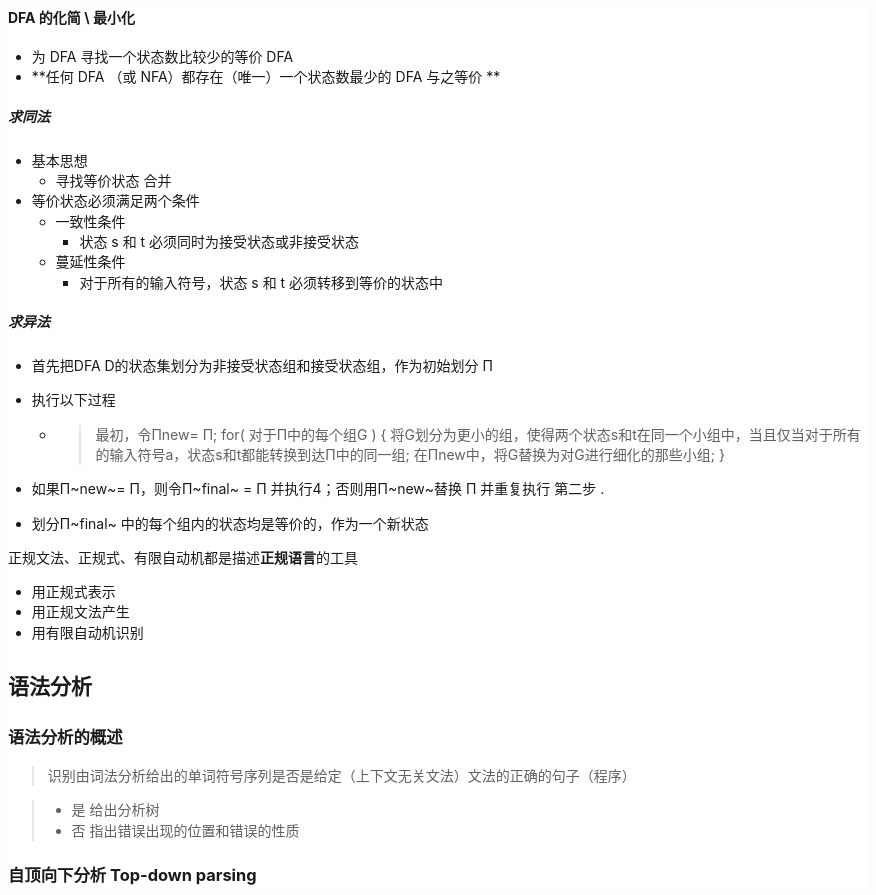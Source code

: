 

#### DFA 的化简 \ 最小化

- 为 DFA 寻找一个状态数比较少的等价 DFA
- **任何 DFA （或 NFA）都存在（唯一）一个状态数最少的 DFA 与之等价 **



##### 求同法

- 基本思想
  - 寻找等价状态 合并
- 等价状态必须满足两个条件
  - 一致性条件
    - 状态 s 和 t 必须同时为接受状态或非接受状态
  - 蔓延性条件
    - 对于所有的输入符号，状态 s 和 t 必须转移到等价的状态中



##### 求异法

- 首先把DFA D的状态集划分为非接受状态组和接受状态组，作为初始划分 П

- 执行以下过程

  - > 最初，令Пnew= П;
    > for( 对于П中的每个组G ) {
    >      将G划分为更小的组，使得两个状态s和t在同一个小组中，当且仅当对于所有的输入符号a，状态s和t都能转换到达П中的同一组;
    >      在Пnew中，将G替换为对G进行细化的那些小组;
    > }

- 如果П~new~= П，则令П~final~ = П 并执行4；否则用П~new~替换 П 并重复执行 第二步 .

- 划分П~final~ 中的每个组内的状态均是等价的，作为一个新状态





正规文法、正规式、有限自动机都是描述**正规语言**的工具

- 用正规式表示
- 用正规文法产生
- 用有限自动机识别



## 语法分析

### 语法分析的概述

> 识别由词法分析给出的单词符号序列是否是给定（上下文无关文法）文法的正确的句子（程序）

> - 是 给出分析树
> - 否 指出错误出现的位置和错误的性质



### 自顶向下分析 Top-down parsing
